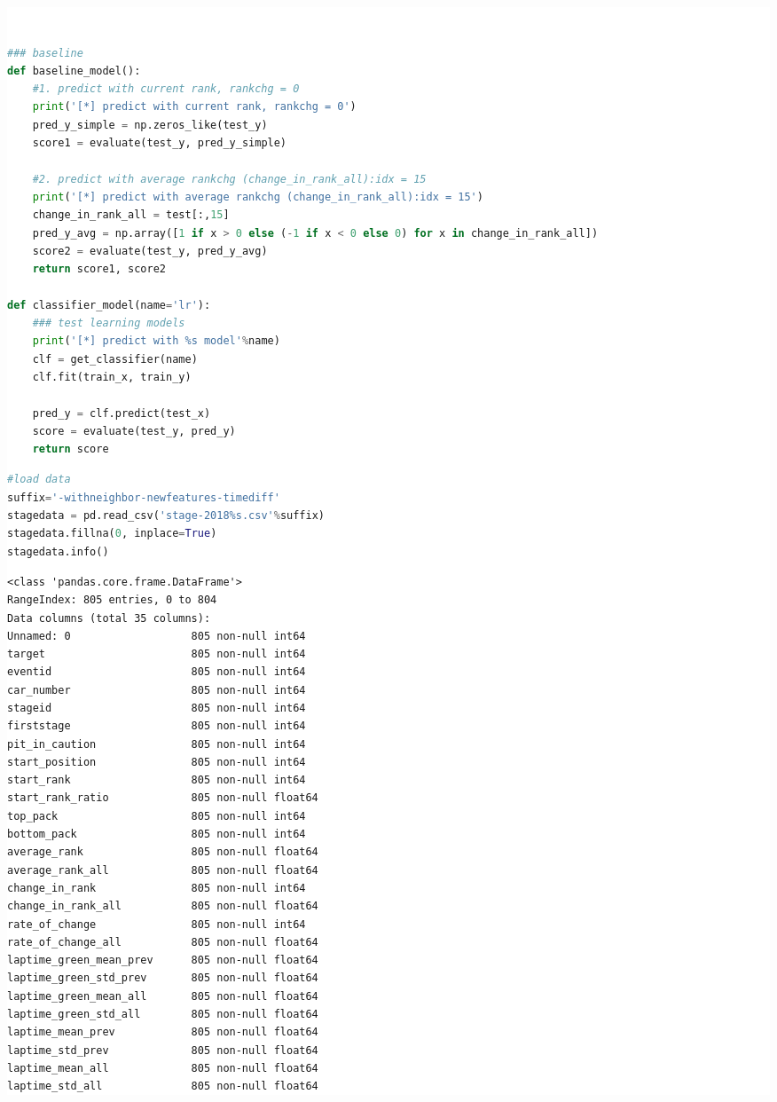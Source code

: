 ```python


### baseline
def baseline_model():
    #1. predict with current rank, rankchg = 0
    print('[*] predict with current rank, rankchg = 0')
    pred_y_simple = np.zeros_like(test_y)
    score1 = evaluate(test_y, pred_y_simple)

    #2. predict with average rankchg (change_in_rank_all):idx = 15
    print('[*] predict with average rankchg (change_in_rank_all):idx = 15')
    change_in_rank_all = test[:,15]
    pred_y_avg = np.array([1 if x > 0 else (-1 if x < 0 else 0) for x in change_in_rank_all])
    score2 = evaluate(test_y, pred_y_avg)
    return score1, score2

def classifier_model(name='lr'):
    ### test learning models
    print('[*] predict with %s model'%name)
    clf = get_classifier(name)
    clf.fit(train_x, train_y)

    pred_y = clf.predict(test_x)
    score = evaluate(test_y, pred_y)
    return score
```


```python
#load data
suffix='-withneighbor-newfeatures-timediff'
stagedata = pd.read_csv('stage-2018%s.csv'%suffix)
stagedata.fillna(0, inplace=True)
stagedata.info()
```

    <class 'pandas.core.frame.DataFrame'>
    RangeIndex: 805 entries, 0 to 804
    Data columns (total 35 columns):
    Unnamed: 0                   805 non-null int64
    target                       805 non-null int64
    eventid                      805 non-null int64
    car_number                   805 non-null int64
    stageid                      805 non-null int64
    firststage                   805 non-null int64
    pit_in_caution               805 non-null int64
    start_position               805 non-null int64
    start_rank                   805 non-null int64
    start_rank_ratio             805 non-null float64
    top_pack                     805 non-null int64
    bottom_pack                  805 non-null int64
    average_rank                 805 non-null float64
    average_rank_all             805 non-null float64
    change_in_rank               805 non-null int64
    change_in_rank_all           805 non-null float64
    rate_of_change               805 non-null int64
    rate_of_change_all           805 non-null float64
    laptime_green_mean_prev      805 non-null float64
    laptime_green_std_prev       805 non-null float64
    laptime_green_mean_all       805 non-null float64
    laptime_green_std_all        805 non-null float64
    laptime_mean_prev            805 non-null float64
    laptime_std_prev             805 non-null float64
    laptime_mean_all             805 non-null float64
    laptime_std_all              805 non-null float64